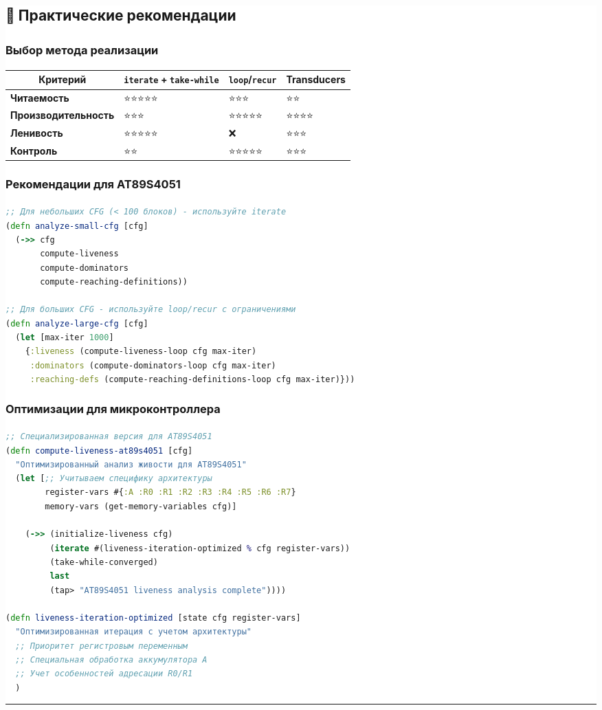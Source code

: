 
## 🎯 Практические рекомендации

### **Выбор метода реализации**

| Критерий | `iterate` + `take-while` | `loop`/`recur` | Transducers |
|----------|-------------------------|----------------|-------------|
| **Читаемость** | ⭐⭐⭐⭐⭐ | ⭐⭐⭐ | ⭐⭐ |
| **Производительность** | ⭐⭐⭐ | ⭐⭐⭐⭐⭐ | ⭐⭐⭐⭐ |
| **Ленивость** | ⭐⭐⭐⭐⭐ | ❌ | ⭐⭐⭐ |
| **Контроль** | ⭐⭐ | ⭐⭐⭐⭐⭐ | ⭐⭐⭐ |

### **Рекомендации для AT89S4051**

```clojure
;; Для небольших CFG (< 100 блоков) - используйте iterate
(defn analyze-small-cfg [cfg]
  (->> cfg
       compute-liveness
       compute-dominators
       compute-reaching-definitions))

;; Для больших CFG - используйте loop/recur с ограничениями
(defn analyze-large-cfg [cfg]
  (let [max-iter 1000]
    {:liveness (compute-liveness-loop cfg max-iter)
     :dominators (compute-dominators-loop cfg max-iter)
     :reaching-defs (compute-reaching-definitions-loop cfg max-iter)}))
```

### **Оптимизации для микроконтроллера**

```clojure
;; Специализированная версия для AT89S4051
(defn compute-liveness-at89s4051 [cfg]
  "Оптимизированный анализ живости для AT89S4051"
  (let [;; Учитываем специфику архитектуры
        register-vars #{:A :R0 :R1 :R2 :R3 :R4 :R5 :R6 :R7}
        memory-vars (get-memory-variables cfg)]
    
    (->> (initialize-liveness cfg)
         (iterate #(liveness-iteration-optimized % cfg register-vars))
         (take-while-converged)
         last
         (tap> "AT89S4051 liveness analysis complete"))))

(defn liveness-iteration-optimized [state cfg register-vars]
  "Оптимизированная итерация с учетом архитектуры"
  ;; Приоритет регистровым переменным
  ;; Специальная обработка аккумулятора A
  ;; Учет особенностей адресации R0/R1
  )
```

---